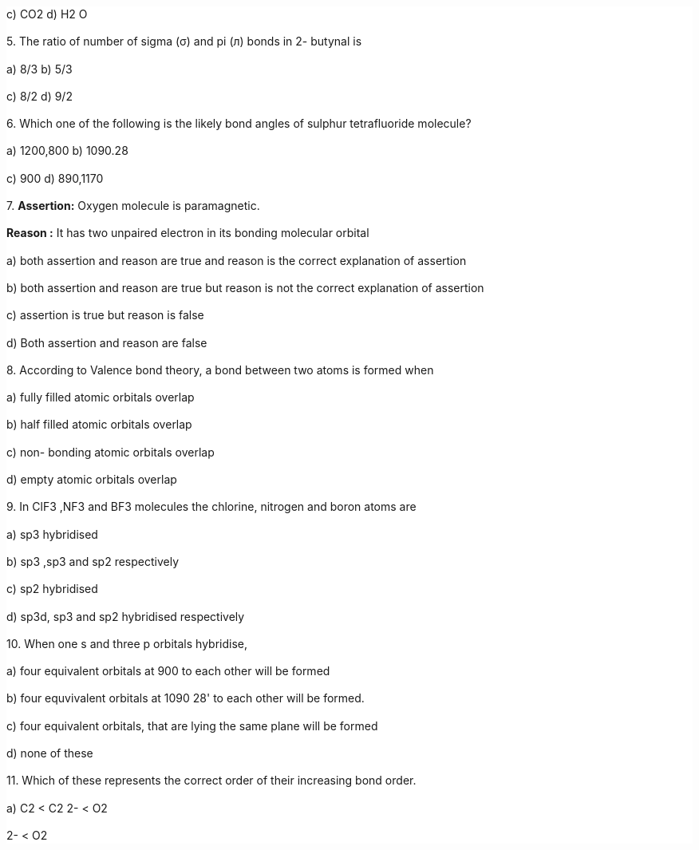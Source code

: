 c) CO2 d) H2 O

5\. The ratio of number of sigma (σ) and pi (л) bonds in 2- butynal is

a) 8/3 b) 5/3

c) 8/2 d) 9/2

6\. Which one of the following is the likely bond angles of sulphur tetrafluoride molecule?

a) 1200,800 b) 1090.28

c) 900 d) 890,1170

7\. **Assertion:** Oxygen molecule is paramagnetic.  

**Reason :** It has two unpaired electron in its bonding molecular orbital

a) both assertion and reason are true and reason is the correct explanation of assertion

b) both assertion and reason are true but reason is not the correct explanation of assertion

c) assertion is true but reason is false

d) Both assertion and reason are false

8\. According to Valence bond theory, a bond between two atoms is formed when

a) fully filled atomic orbitals overlap

b) half filled atomic orbitals overlap

c) non- bonding atomic orbitals overlap

d) empty atomic orbitals overlap

9\. In ClF3 ,NF3 and BF3 molecules the chlorine, nitrogen and boron atoms are

a) sp3 hybridised

b) sp3 ,sp3 and sp2 respectively

c) sp2 hybridised

d) sp3d, sp3 and sp2 hybridised respectively

10\. When one s and three p orbitals hybridise,

a) four equivalent orbitals at 900 to each other will be formed

b) four equvivalent orbitals at 1090 28' to each other will be formed.




  

c) four equivalent orbitals, that are lying the same plane will be formed

d) none of these

11\. Which of these represents the correct order of their increasing bond order.

a) C2 < C2 2- < O2

2- < O2
